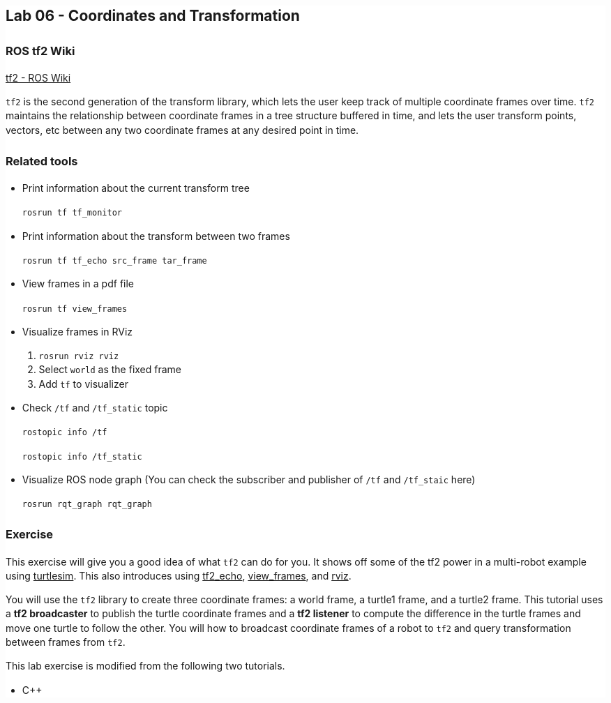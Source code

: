 ## Lab 06 - Coordinates and Transformation

### ROS tf2 Wiki

[tf2 - ROS Wiki](http://wiki.ros.org/tf2)

`tf2` is the second generation of the transform library, which lets the user keep track of multiple coordinate frames over time. `tf2` maintains the relationship between coordinate frames in a tree structure buffered in time, and lets the user transform points, vectors, etc between any two coordinate frames at any desired point in time.

### Related tools

* Print information about the current transform tree

  `rosrun tf tf_monitor`

* Print information about the transform between two frames

  `rosrun tf tf_echo src_frame tar_frame`

* View frames in a pdf file

  `rosrun tf view_frames`

* Visualize frames in RViz

  1. `rosrun rviz rviz`
  2. Select `world` as the fixed frame
  3. Add `tf` to visualizer

* Check `/tf` and `/tf_static` topic

  `rostopic info /tf`

  `rostopic info /tf_static`

* Visualize ROS node graph (You can check the subscriber and publisher of `/tf` and `/tf_staic` here)

  `rosrun rqt_graph rqt_graph`

### Exercise

This exercise will give you a good idea of what `tf2` can do for you. It shows off some of the tf2 power in a multi-robot example using [turtlesim](http://wiki.ros.org/turtlesim). This also introduces using [tf2_echo](http://wiki.ros.org/tf2#tf2_echo), [view_frames](http://wiki.ros.org/tf2#view_frames), and [rviz](http://wiki.ros.org/rviz).

You will use the `tf2` library to create three coordinate frames: a world frame, a turtle1 frame, and a turtle2 frame. This tutorial uses a **tf2 broadcaster** to publish the turtle coordinate frames and a **tf2 listener** to compute the difference in the turtle frames and move one turtle to follow the other. You will how to broadcast coordinate frames of a robot to `tf2` and query transformation between frames from `tf2`.

This lab exercise is modified from the following two tutorials.

* C++
